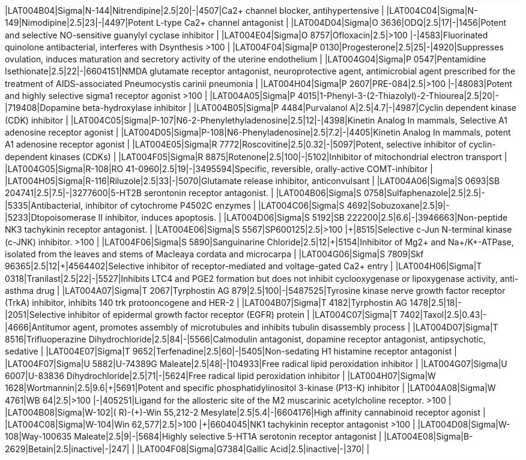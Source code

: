 |LAT004B04|Sigma|N-144|Nitrendipine|2.5|20|-|4507|Ca2+ channel blocker, antihypertensive    |
|LAT004C04|Sigma|N-149|Nimodipine|2.5|23|-|4497|Potent L-type Ca2+ channel antagonist    |
|LAT004D04|Sigma|O 3636|ODQ|2.5|17|-|1456|Potent and selective NO-sensitive guanylyl cyclase inhibitor    |
|LAT004E04|Sigma|O 8757|Ofloxacin|2.5|>100 |-|4583|Fluorinated quinolone antibacterial, interferes with Dsynthesis >100    |
|LAT004F04|Sigma|P 0130|Progesterone|2.5|25|-|4920|Suppresses ovulation, induces maturation and secretory activity of the uterine endothelium    |
|LAT004G04|Sigma|P 0547|Pentamidine Isethionate|2.5|22|-|6604151|NMDA glutamate receptor antagonist, neuroprotective agent, antimicrobial agent prescribed for the treatment of AIDS-associated Pneumocystis carinii pneumonia    |
|LAT004H04|Sigma|P 2607|PRE-084|2.5|>100 |-|48083|Potent and highly selective sigma1 receptor agonist >100    |
|LAT004A05|Sigma|P 4015|1-Phenyl-3-(2-Thiazolyl)-2-Thiourea|2.5|20|-|719408|Dopamine beta-hydroxylase inhibitor    |
|LAT004B05|Sigma|P 4484|Purvalanol A|2.5|4.7|-|4987|Cyclin dependent kinase (CDK) inhibitor    |
|LAT004C05|Sigma|P-107|N6-2-Phenylethyladenosine|2.5|12|-|4398|Kinetin Analog In mammals,  Selective A1 adenosine receptor agonist    |
|LAT004D05|Sigma|P-108|N6-Phenyladenosine|2.5|7.2|-|4405|Kinetin Analog In mammals, potent A1 adenosine receptor agonist    |
|LAT004E05|Sigma|R 7772|Roscovitine|2.5|0.32|-|5097|Potent, selective inhibitor of cyclin-dependent kinases (CDKs)    |
|LAT004F05|Sigma|R 8875|Rotenone|2.5|100|-|5102|Inhibitor of mitochondrial electron transport    |
|LAT004G05|Sigma|R-108|RO 41-0960|2.5|19|-|3495594|Specific, reversible, orally-active COMT-inhibitor    |
|LAT004H05|Sigma|R-116|Riluzole|2.5|33|-|5070|Glutamate release inhibitor, anticonvulsant    |
|LAT004A06|Sigma|S 0693|SB 204741|2.5|7.5|-|3277600|5-HT2B serontonin receptor antagonist.    |
|LAT004B06|Sigma|S 0758|Sulfaphenazole|2.5|2.5|-|5335|Antibacterial, inhibitor of cytochrome P4502C enzymes    |
|LAT004C06|Sigma|S 4692|Sobuzoxane|2.5|9|-|5233|Dtopoisomerase II inhibitor, induces apoptosis.    |
|LAT004D06|Sigma|S 5192|SB 222200|2.5|6.6|-|3946663|Non-peptide NK3 tachykinin receptor antagonist.    |
|LAT004E06|Sigma|S 5567|SP600125|2.5|>100 |+|8515|Selective c-Jun N-terminal kinase (c-JNK) inhibitor. >100    |
|LAT004F06|Sigma|S 5890|Sanguinarine Chloride|2.5|12|+|5154|Inhibitor of Mg2+ and Na+/K+-ATPase, isolated from the leaves and stems of Macleaya cordata and microcarpa    |
|LAT004G06|Sigma|S 7809|Skf 96365|2.5|12|+|4564402|Selective inhibitor of receptor-mediated and voltage-gated Ca2+ entry    |
|LAT004H06|Sigma|T 0318|Tranilast|2.5|22|-|5527|Inhibits LTC4 and PGE2 formation but does not inhibit cyclooxygenase or lipoxygenase activity, anti-asthma drug    |
|LAT004A07|Sigma|T 2067|Tyrphostin AG 879|2.5|100|-|5487525|Tyrosine kinase nerve growth factor receptor (TrkA) inhibitor, inhibits 140 trk protooncogene and HER-2    |
|LAT004B07|Sigma|T 4182|Tyrphostin AG 1478|2.5|18|-|2051|Selective inhibitor of epidermal growth factor receptor (EGFR) protein    |
|LAT004C07|Sigma|T 7402|Taxol|2.5|0.43|-|4666|Antitumor agent, promotes assembly of microtubules and inhibits tubulin disassembly process    |
|LAT004D07|Sigma|T 8516|Trifluoperazine Dihydrochloride|2.5|84|-|5566|Calmodulin antagonist, dopamine receptor antagonist, antipsychotic, sedative    |
|LAT004E07|Sigma|T 9652|Terfenadine|2.5|60|-|5405|Non-sedating H1 histamine receptor antagonist    |
|LAT004F07|Sigma|U 5882|U-74389G Maleate|2.5|48|-|104933|Free radical lipid peroxidation inhibitor    |
|LAT004G07|Sigma|U 6007|U-83836 Dihydrochloride|2.5|71|-|5624|Free radical lipid peroxidation inhibitor    |
|LAT004H07|Sigma|W 1628|Wortmannin|2.5|9.6|+|5691|Potent and specific phosphatidylinositol 3-kinase (P13-K) inhibitor     |
|LAT004A08|Sigma|W 4761|WB 64|2.5|>100 |-|405251|Ligand for the allosteric site of the M2 muscarinic acetylcholine receptor. >100    |
|LAT004B08|Sigma|W-102|( R)-(+)-Win 55,212-2 Mesylate|2.5|5.4|-|6604176|High affinity cannabinoid receptor agonist    |
|LAT004C08|Sigma|W-104|Win 62,577|2.5|>100 |+|6604045|NK1 tachykinin receptor antagonist >100    |
|LAT004D08|Sigma|W-108|Way-100635 Maleate|2.5|9|-|5684|Highly selective 5-HT1A serotonin receptor antagonist    |
|LAT004E08|Sigma|B-2629|Betain|2.5|inactive|-|247|   |
|LAT004F08|Sigma|G7384|Gallic Acid|2.5|inactive|-|370|   |